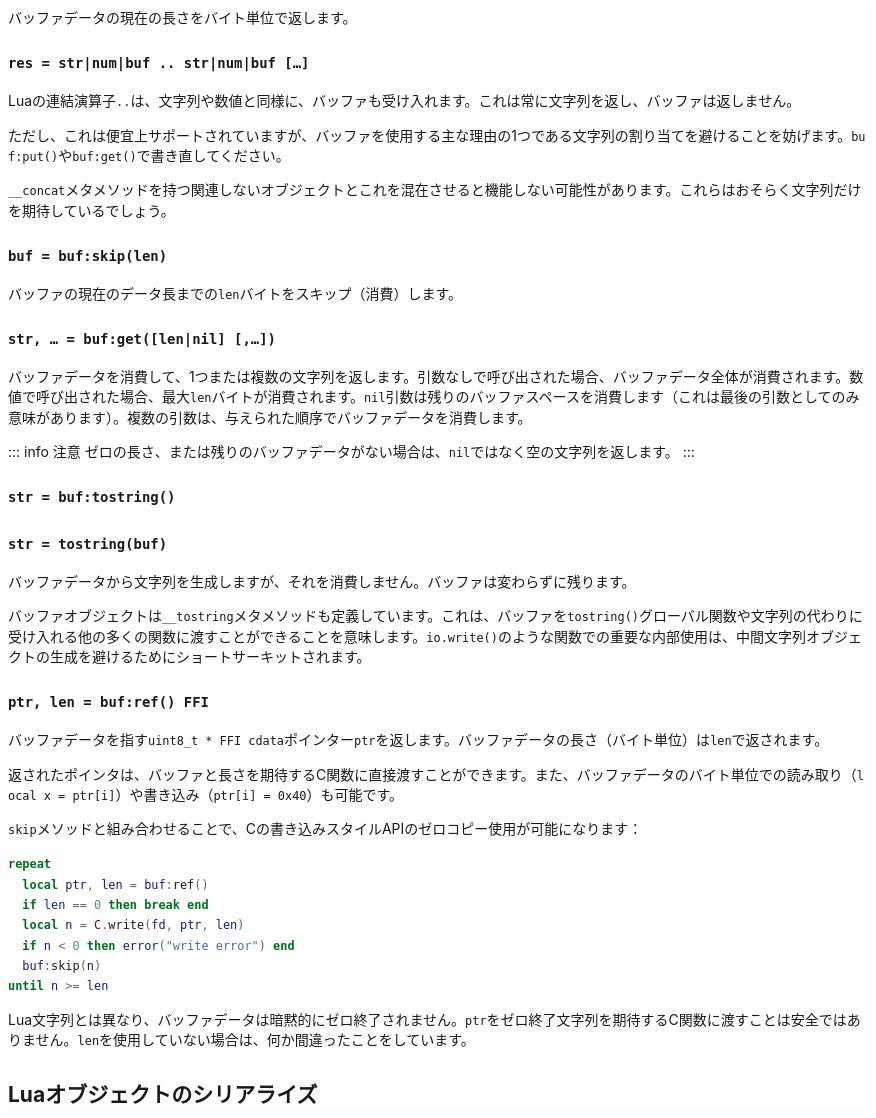 バッファデータの現在の長さをバイト単位で返します。

### `res = str|num|buf .. str|num|buf […]`

Luaの連結演算子`..`は、文字列や数値と同様に、バッファも受け入れます。これは常に文字列を返し、バッファは返しません。

ただし、これは便宜上サポートされていますが、バッファを使用する主な理由の1つである文字列の割り当てを避けることを妨げます。`buf:put()`や`buf:get()`で書き直してください。

`__concat`メタメソッドを持つ関連しないオブジェクトとこれを混在させると機能しない可能性があります。これらはおそらく文字列だけを期待しているでしょう。

### `buf = buf:skip(len)`

バッファの現在のデータ長までの`len`バイトをスキップ（消費）します。

### `str, … = buf:get([len|nil] [,…])`

バッファデータを消費して、1つまたは複数の文字列を返します。引数なしで呼び出された場合、バッファデータ全体が消費されます。数値で呼び出された場合、最大`len`バイトが消費されます。`nil`引数は残りのバッファスペースを消費します（これは最後の引数としてのみ意味があります）。複数の引数は、与えられた順序でバッファデータを消費します。

::: info 注意
ゼロの長さ、または残りのバッファデータがない場合は、`nil`ではなく空の文字列を返します。
:::

### `str = buf:tostring()`
### `str = tostring(buf)`

バッファデータから文字列を生成しますが、それを消費しません。バッファは変わらずに残ります。

バッファオブジェクトは`__tostring`メタメソッドも定義しています。これは、バッファを`tostring()`グローバル関数や文字列の代わりに受け入れる他の多くの関数に渡すことができることを意味します。`io.write()`のような関数での重要な内部使用は、中間文字列オブジェクトの生成を避けるためにショートサーキットされます。

### `ptr, len = buf:ref() FFI`

バッファデータを指す`uint8_t * FFI cdata`ポインター`ptr`を返します。バッファデータの長さ（バイト単位）は`len`で返されます。

返されたポインタは、バッファと長さを期待するC関数に直接渡すことができます。また、バッファデータのバイト単位での読み取り（`local x = ptr[i]`）や書き込み（`ptr[i] = 0x40`）も可能です。

`skip`メソッドと組み合わせることで、Cの書き込みスタイルAPIのゼロコピー使用が可能になります：

```lua
repeat
  local ptr, len = buf:ref()
  if len == 0 then break end
  local n = C.write(fd, ptr, len)
  if n < 0 then error("write error") end
  buf:skip(n)
until n >= len
```

Lua文字列とは異なり、バッファデータは暗黙的にゼロ終了されません。`ptr`をゼロ終了文字列を期待するC関数に渡すことは安全ではありません。`len`を使用していない場合は、何か間違ったことをしています。

## Luaオブジェクトのシリアライズ
